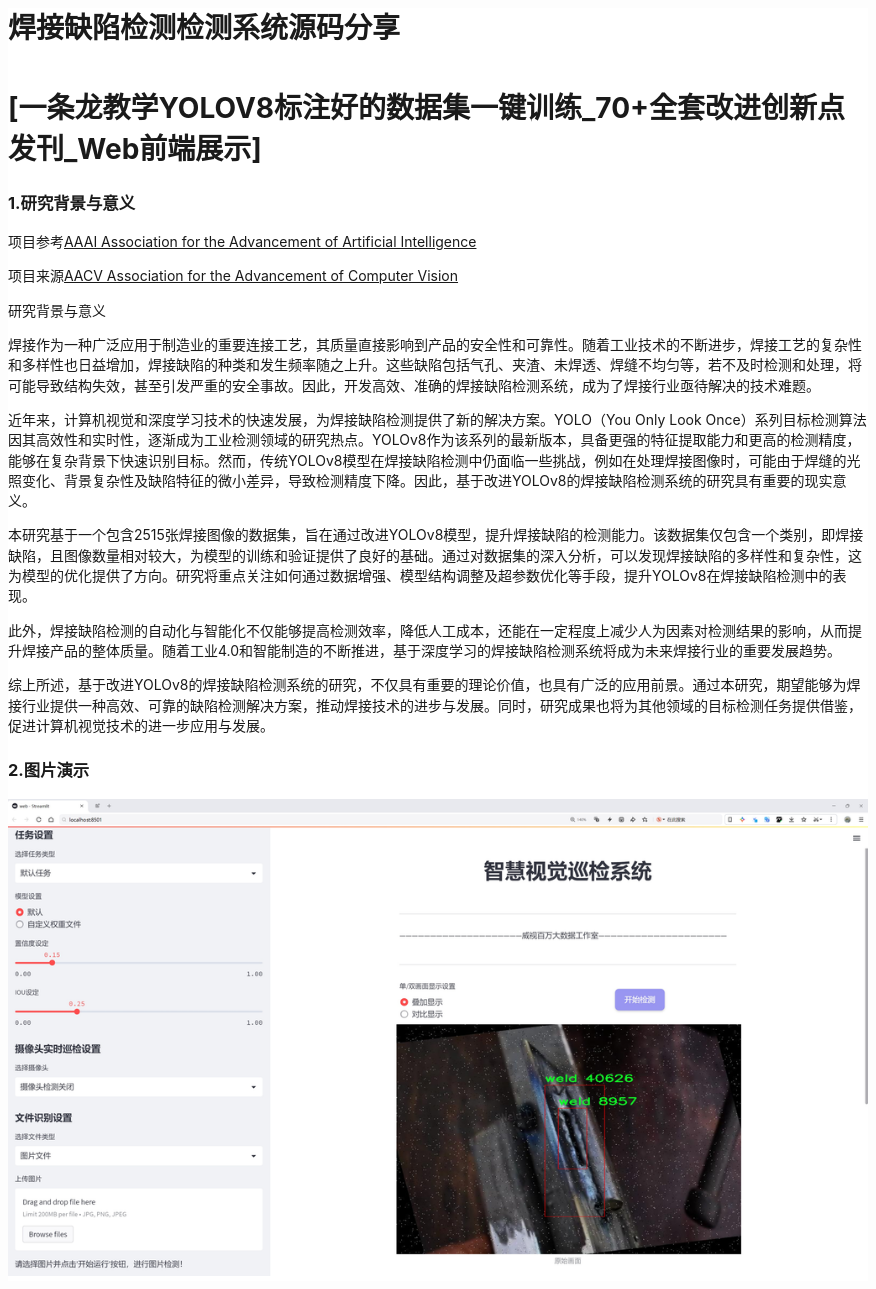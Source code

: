 # 焊接缺陷检测检测系统源码分享
 # [一条龙教学YOLOV8标注好的数据集一键训练_70+全套改进创新点发刊_Web前端展示]

### 1.研究背景与意义

项目参考[AAAI Association for the Advancement of Artificial Intelligence](https://gitee.com/qunmasj/projects)

项目来源[AACV Association for the Advancement of Computer Vision](https://kdocs.cn/l/cszuIiCKVNis)

研究背景与意义

焊接作为一种广泛应用于制造业的重要连接工艺，其质量直接影响到产品的安全性和可靠性。随着工业技术的不断进步，焊接工艺的复杂性和多样性也日益增加，焊接缺陷的种类和发生频率随之上升。这些缺陷包括气孔、夹渣、未焊透、焊缝不均匀等，若不及时检测和处理，将可能导致结构失效，甚至引发严重的安全事故。因此，开发高效、准确的焊接缺陷检测系统，成为了焊接行业亟待解决的技术难题。

近年来，计算机视觉和深度学习技术的快速发展，为焊接缺陷检测提供了新的解决方案。YOLO（You Only Look Once）系列目标检测算法因其高效性和实时性，逐渐成为工业检测领域的研究热点。YOLOv8作为该系列的最新版本，具备更强的特征提取能力和更高的检测精度，能够在复杂背景下快速识别目标。然而，传统YOLOv8模型在焊接缺陷检测中仍面临一些挑战，例如在处理焊接图像时，可能由于焊缝的光照变化、背景复杂性及缺陷特征的微小差异，导致检测精度下降。因此，基于改进YOLOv8的焊接缺陷检测系统的研究具有重要的现实意义。

本研究基于一个包含2515张焊接图像的数据集，旨在通过改进YOLOv8模型，提升焊接缺陷的检测能力。该数据集仅包含一个类别，即焊接缺陷，且图像数量相对较大，为模型的训练和验证提供了良好的基础。通过对数据集的深入分析，可以发现焊接缺陷的多样性和复杂性，这为模型的优化提供了方向。研究将重点关注如何通过数据增强、模型结构调整及超参数优化等手段，提升YOLOv8在焊接缺陷检测中的表现。

此外，焊接缺陷检测的自动化与智能化不仅能够提高检测效率，降低人工成本，还能在一定程度上减少人为因素对检测结果的影响，从而提升焊接产品的整体质量。随着工业4.0和智能制造的不断推进，基于深度学习的焊接缺陷检测系统将成为未来焊接行业的重要发展趋势。

综上所述，基于改进YOLOv8的焊接缺陷检测系统的研究，不仅具有重要的理论价值，也具有广泛的应用前景。通过本研究，期望能够为焊接行业提供一种高效、可靠的缺陷检测解决方案，推动焊接技术的进步与发展。同时，研究成果也将为其他领域的目标检测任务提供借鉴，促进计算机视觉技术的进一步应用与发展。

### 2.图片演示

![1.png](1.png)
